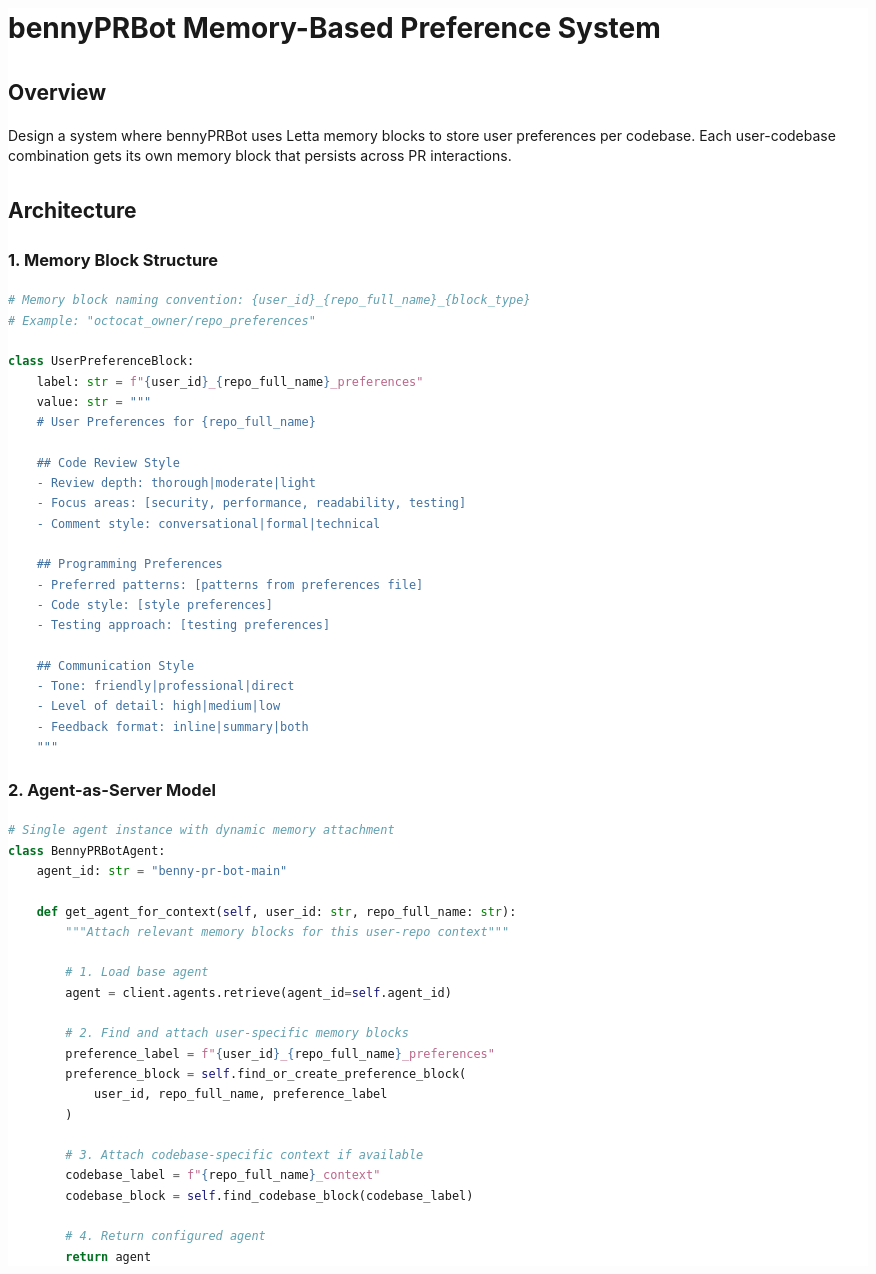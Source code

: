 # bennyPRBot Memory-Based Preference System

## Overview

Design a system where bennyPRBot uses Letta memory blocks to store user preferences per codebase. Each user-codebase combination gets its own memory block that persists across PR interactions.

## Architecture

### 1. Memory Block Structure

```python
# Memory block naming convention: {user_id}_{repo_full_name}_{block_type}
# Example: "octocat_owner/repo_preferences"

class UserPreferenceBlock:
    label: str = f"{user_id}_{repo_full_name}_preferences"
    value: str = """
    # User Preferences for {repo_full_name}
    
    ## Code Review Style
    - Review depth: thorough|moderate|light
    - Focus areas: [security, performance, readability, testing]
    - Comment style: conversational|formal|technical
    
    ## Programming Preferences  
    - Preferred patterns: [patterns from preferences file]
    - Code style: [style preferences]
    - Testing approach: [testing preferences]
    
    ## Communication Style
    - Tone: friendly|professional|direct
    - Level of detail: high|medium|low
    - Feedback format: inline|summary|both
    """
```

### 2. Agent-as-Server Model

```python
# Single agent instance with dynamic memory attachment
class BennyPRBotAgent:
    agent_id: str = "benny-pr-bot-main"
    
    def get_agent_for_context(self, user_id: str, repo_full_name: str):
        """Attach relevant memory blocks for this user-repo context"""
        
        # 1. Load base agent
        agent = client.agents.retrieve(agent_id=self.agent_id)
        
        # 2. Find and attach user-specific memory blocks
        preference_label = f"{user_id}_{repo_full_name}_preferences"
        preference_block = self.find_or_create_preference_block(
            user_id, repo_full_name, preference_label
        )
        
        # 3. Attach codebase-specific context if available
        codebase_label = f"{repo_full_name}_context"
        codebase_block = self.find_codebase_block(codebase_label)
        
        # 4. Return configured agent
        return agent
```